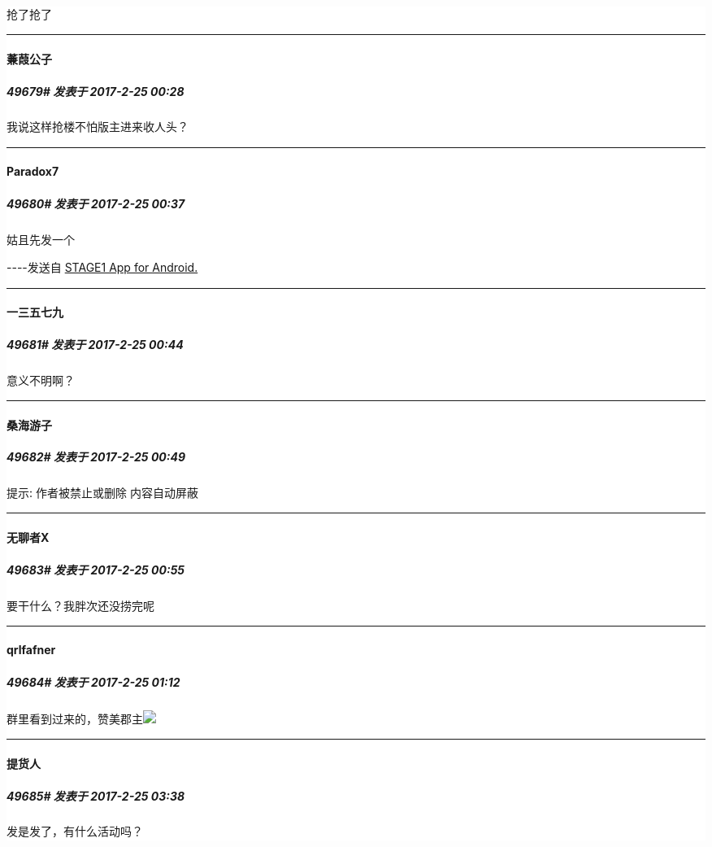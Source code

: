 抢了抢了

*****

####  蒹葭公子  
##### 49679#       发表于 2017-2-25 00:28

我说这样抢楼不怕版主进来收人头？

*****

####  Paradox7  
##### 49680#       发表于 2017-2-25 00:37

姑且先发一个

----发送自 [STAGE1 App for Android.](http://stage1.5j4m.com/?1.21)



*****

####  一三五七九  
##### 49681#       发表于 2017-2-25 00:44

意义不明啊？

*****

####  桑海游子  
##### 49682#       发表于 2017-2-25 00:49

提示: 作者被禁止或删除 内容自动屏蔽

*****

####  无聊者X  
##### 49683#       发表于 2017-2-25 00:55

要干什么？我胖次还没捞完呢

*****

####  qrlfafner  
##### 49684#       发表于 2017-2-25 01:12

群里看到过来的，赞美郡主<img src="https://static.saraba1st.com/image/smiley/face/26.gif" referrerpolicy="no-referrer">

*****

####  提货人  
##### 49685#       发表于 2017-2-25 03:38

发是发了，有什么活动吗？
